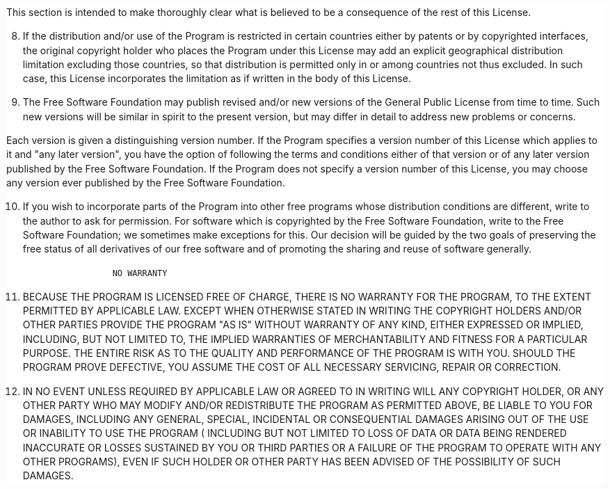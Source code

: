 This section is intended to make thoroughly clear what is believed to be a consequence of the rest of this License.

8. If the distribution and/or use of the Program is restricted in certain countries either by patents or by copyrighted
   interfaces, the original copyright holder who places the Program under this License may add an explicit geographical
   distribution limitation excluding those countries, so that distribution is permitted only in or among countries not
   thus excluded. In such case, this License incorporates the limitation as if written in the body of this License.

9. The Free Software Foundation may publish revised and/or new versions of the General Public License from time to time.
   Such new versions will be similar in spirit to the present version, but may differ in detail to address new problems
   or concerns.

Each version is given a distinguishing version number. If the Program specifies a version number of this License which
applies to it and "any later version", you have the option of following the terms and conditions either of that version
or of any later version published by the Free Software Foundation. If the Program does not specify a version number of
this License, you may choose any version ever published by the Free Software Foundation.

10. If you wish to incorporate parts of the Program into other free programs whose distribution conditions are
    different, write to the author to ask for permission. For software which is copyrighted by the Free Software
    Foundation, write to the Free Software Foundation; we sometimes make exceptions for this. Our decision will be
    guided by the two goals of preserving the free status of all derivatives of our free software and of promoting the
    sharing and reuse of software generally.

                          NO WARRANTY

11. BECAUSE THE PROGRAM IS LICENSED FREE OF CHARGE, THERE IS NO WARRANTY FOR THE PROGRAM, TO THE EXTENT PERMITTED BY
    APPLICABLE LAW. EXCEPT WHEN OTHERWISE STATED IN WRITING THE COPYRIGHT HOLDERS AND/OR OTHER PARTIES PROVIDE THE
    PROGRAM "AS IS" WITHOUT WARRANTY OF ANY KIND, EITHER EXPRESSED OR IMPLIED, INCLUDING, BUT NOT LIMITED TO, THE
    IMPLIED WARRANTIES OF MERCHANTABILITY AND FITNESS FOR A PARTICULAR PURPOSE. THE ENTIRE RISK AS TO THE QUALITY AND
    PERFORMANCE OF THE PROGRAM IS WITH YOU. SHOULD THE PROGRAM PROVE DEFECTIVE, YOU ASSUME THE COST OF ALL NECESSARY
    SERVICING, REPAIR OR CORRECTION.

12. IN NO EVENT UNLESS REQUIRED BY APPLICABLE LAW OR AGREED TO IN WRITING WILL ANY COPYRIGHT HOLDER, OR ANY OTHER PARTY
    WHO MAY MODIFY AND/OR REDISTRIBUTE THE PROGRAM AS PERMITTED ABOVE, BE LIABLE TO YOU FOR DAMAGES, INCLUDING ANY
    GENERAL, SPECIAL, INCIDENTAL OR CONSEQUENTIAL DAMAGES ARISING OUT OF THE USE OR INABILITY TO USE THE PROGRAM (
    INCLUDING BUT NOT LIMITED TO LOSS OF DATA OR DATA BEING RENDERED INACCURATE OR LOSSES SUSTAINED BY YOU OR THIRD
    PARTIES OR A FAILURE OF THE PROGRAM TO OPERATE WITH ANY OTHER PROGRAMS), EVEN IF SUCH HOLDER OR OTHER PARTY HAS BEEN
    ADVISED OF THE POSSIBILITY OF SUCH DAMAGES.
